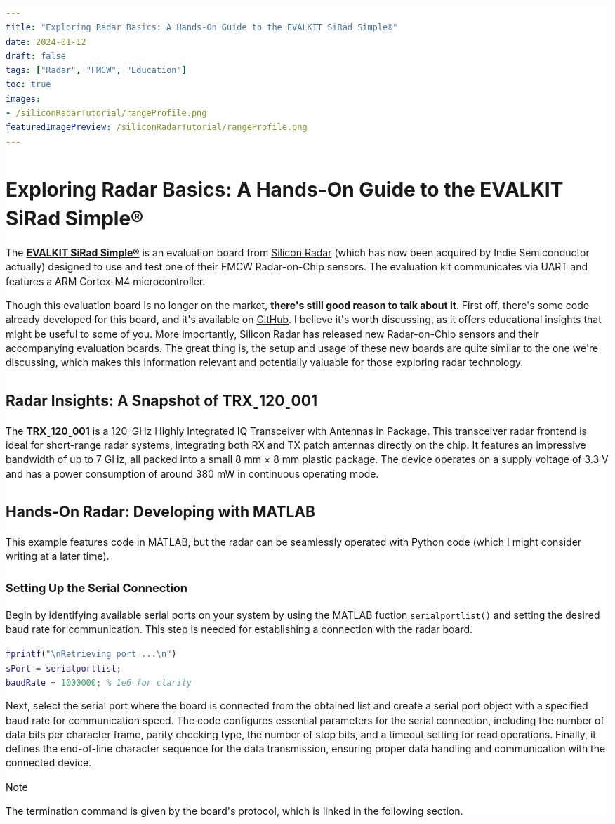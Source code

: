 ```yaml
---
title: "Exploring Radar Basics: A Hands-On Guide to the EVALKIT SiRad Simple®"
date: 2024-01-12
draft: false
tags: ["Radar", "FMCW", "Education"]
toc: true
images:
- /siliconRadarTutorial/rangeProfile.png
featuredImagePreview: /siliconRadarTutorial/rangeProfile.png
---
```


# Exploring Radar Basics: A Hands-On Guide to the EVALKIT SiRad Simple®
The [**EVALKIT SiRad Simple®**](https://siliconradar.com/datasheets/Product_Sheet_SiRad_Simple_V1.2.pdf) is an evaluation board from [Silicon Radar](https://siliconradar.com) (which has now been acquired by Indie Semiconductor actually) designed to use and test one of their FMCW Radar-on-Chip sensors. The evaluation kit communicates via UART and features a ARM Cortex-M4 microcontroller. 

Though this evaluation board is no longer on the market, **there's still good reason to talk about it**. First off, there's some code already developed for this board, and it's available on [GitHub](https://github.com/M-M-Lab/Radar-Systems-Lab/tree/main). I believe it's worth discussing, as it offers educational insights that might be useful to some of you. More importantly, Silicon Radar has released new Radar-on-Chip sensors and their accompanying evaluation boards. The great thing is, the setup and usage of these new boards are quite similar to the one we're discussing, which makes this information relevant and potentially valuable for those exploring radar technology.

## Radar Insights: A Snapshot of TRXˍ120ˍ001
The [**TRXˍ120ˍ001**](https://siliconradar.com/datasheets/Datasheet_TRX_120_001_V1.4.pdf) is a 120-GHz Highly Integrated IQ Transceiver with Antennas in Package. This transceiver radar frontend is ideal for short-range radar systems, integrating both RX and TX patch antennas directly on the chip. It features an impressive bandwidth of up to 7 GHz, all packed into a small 8 mm × 8 mm plastic package. The device operates on a supply voltage of 3.3 V and has a power consumption of around 380 mW in continuous operating mode.

## Hands-On Radar: Developing with MATLAB
This example features code in MATLAB, but the radar can be seamlessly operated with Python code (which I might consider writing at a later time).

### Setting Up the Serial Connection
Begin by identifying available serial ports on your system by using the [MATLAB fuction](https://it.mathworks.com/help/matlab/ref/serialport.html) ```serialportlist()``` and setting the desired baud rate for communication. This step is needed for establishing a connection with the radar board.

```matlab
fprintf("\nRetrieving port ...\n")
sPort = serialportlist;
baudRate = 1000000; % 1e6 for clarity
```
Next, select the serial port where the board is connected from the obtained list and create a serial port object with a specified baud rate for communication speed. The code configures essential parameters for the serial connection, including the number of data bits per character frame, parity checking type, the number of stop bits, and a timeout setting for read operations. Finally, it defines the end-of-line character sequence for the data transmission, ensuring proper data handling and communication with the connected device.
> [!NOTE]
> The termination command is given by the board's protocol, which is linked in the following section.
